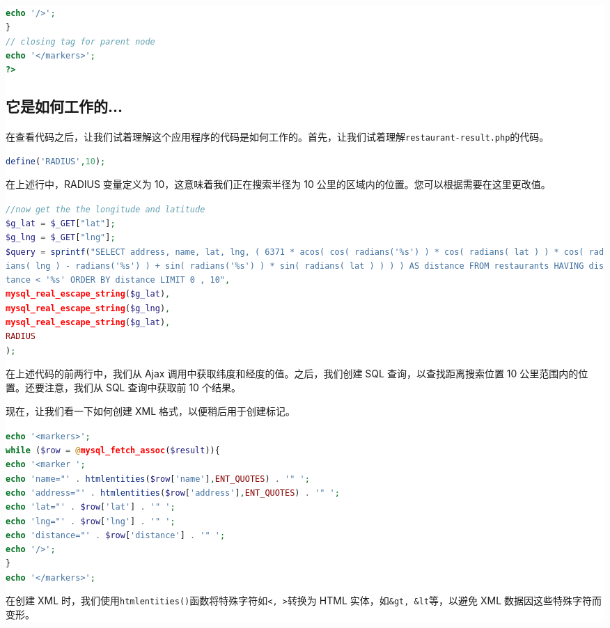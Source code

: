 ```php
echo '/>';
}
// closing tag for parent node
echo '</markers>';
?>

```

## 它是如何工作的...

在查看代码之后，让我们试着理解这个应用程序的代码是如何工作的。首先，让我们试着理解`restaurant-result.php`的代码。

```php
define('RADIUS',10);

```

在上述行中，RADIUS 变量定义为 10，这意味着我们正在搜索半径为 10 公里的区域内的位置。您可以根据需要在这里更改值。

```php
//now get the the longitude and latitude
$g_lat = $_GET["lat"];
$g_lng = $_GET["lng"];
$query = sprintf("SELECT address, name, lat, lng, ( 6371 * acos( cos( radians('%s') ) * cos( radians( lat ) ) * cos( radians( lng ) - radians('%s') ) + sin( radians('%s') ) * sin( radians( lat ) ) ) ) AS distance FROM restaurants HAVING distance < '%s' ORDER BY distance LIMIT 0 , 10",
mysql_real_escape_string($g_lat),
mysql_real_escape_string($g_lng),
mysql_real_escape_string($g_lat),
RADIUS
);

```

在上述代码的前两行中，我们从 Ajax 调用中获取纬度和经度的值。之后，我们创建 SQL 查询，以查找距离搜索位置 10 公里范围内的位置。还要注意，我们从 SQL 查询中获取前 10 个结果。

现在，让我们看一下如何创建 XML 格式，以便稍后用于创建标记。

```php
echo '<markers>';
while ($row = @mysql_fetch_assoc($result)){
echo '<marker ';
echo 'name="' . htmlentities($row['name'],ENT_QUOTES) . '" ';
echo 'address="' . htmlentities($row['address'],ENT_QUOTES) . '" ';
echo 'lat="' . $row['lat'] . '" ';
echo 'lng="' . $row['lng'] . '" ';
echo 'distance="' . $row['distance'] . '" ';
echo '/>';
}
echo '</markers>';

```

在创建 XML 时，我们使用`htmlentities()`函数将特殊字符如`<, >`转换为 HTML 实体，如`&gt, &lt`等，以避免 XML 数据因这些特殊字符而变形。
